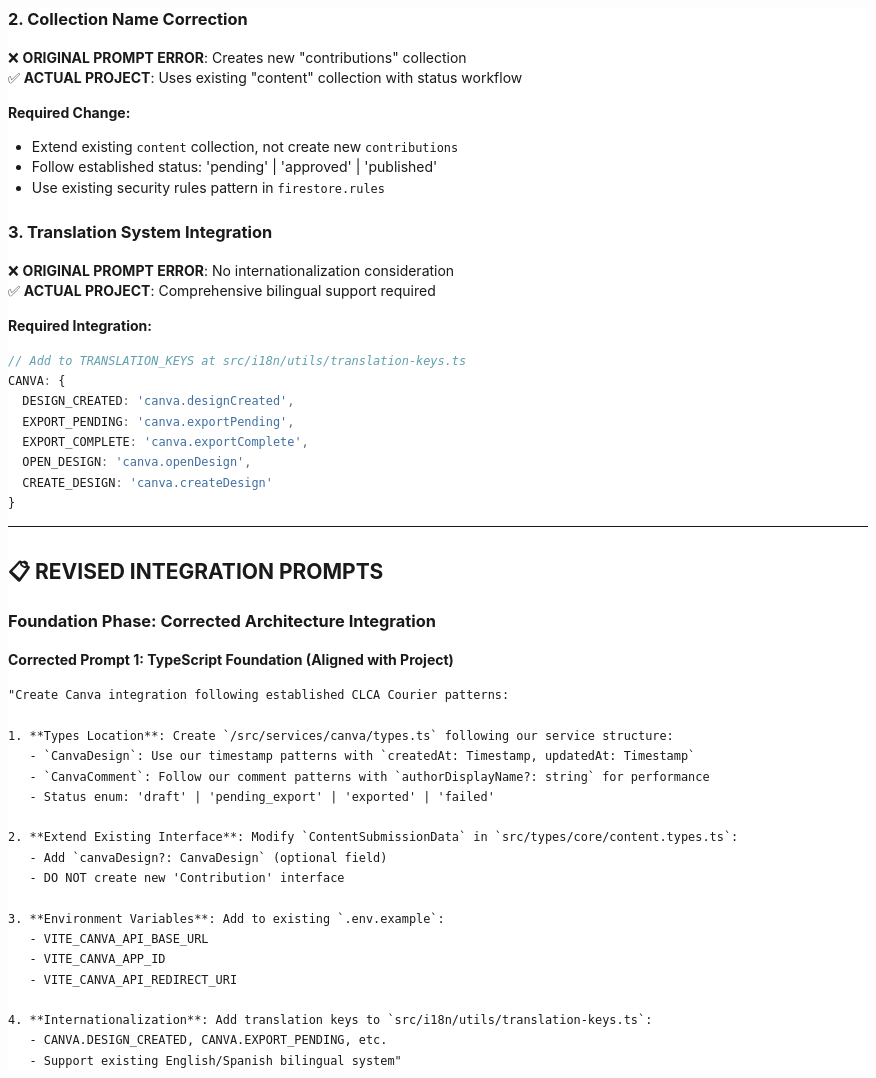 ### **2. Collection Name Correction**
❌ **ORIGINAL PROMPT ERROR**: Creates new "contributions" collection  
✅ **ACTUAL PROJECT**: Uses existing "content" collection with status workflow

**Required Change:**
- Extend existing `content` collection, not create new `contributions`
- Follow established status: 'pending' | 'approved' | 'published'
- Use existing security rules pattern in `firestore.rules`

### **3. Translation System Integration**
❌ **ORIGINAL PROMPT ERROR**: No internationalization consideration  
✅ **ACTUAL PROJECT**: Comprehensive bilingual support required

**Required Integration:**
```typescript
// Add to TRANSLATION_KEYS at src/i18n/utils/translation-keys.ts
CANVA: {
  DESIGN_CREATED: 'canva.designCreated',
  EXPORT_PENDING: 'canva.exportPending',
  EXPORT_COMPLETE: 'canva.exportComplete',
  OPEN_DESIGN: 'canva.openDesign',
  CREATE_DESIGN: 'canva.createDesign'
}
```

---

## 📋 REVISED INTEGRATION PROMPTS

### **Foundation Phase: Corrected Architecture Integration**

**Corrected Prompt 1: TypeScript Foundation (Aligned with Project)**
```
"Create Canva integration following established CLCA Courier patterns:

1. **Types Location**: Create `/src/services/canva/types.ts` following our service structure:
   - `CanvaDesign`: Use our timestamp patterns with `createdAt: Timestamp, updatedAt: Timestamp`
   - `CanvaComment`: Follow our comment patterns with `authorDisplayName?: string` for performance
   - Status enum: 'draft' | 'pending_export' | 'exported' | 'failed'

2. **Extend Existing Interface**: Modify `ContentSubmissionData` in `src/types/core/content.types.ts`:
   - Add `canvaDesign?: CanvaDesign` (optional field)
   - DO NOT create new 'Contribution' interface

3. **Environment Variables**: Add to existing `.env.example`:
   - VITE_CANVA_API_BASE_URL
   - VITE_CANVA_APP_ID  
   - VITE_CANVA_API_REDIRECT_URI

4. **Internationalization**: Add translation keys to `src/i18n/utils/translation-keys.ts`:
   - CANVA.DESIGN_CREATED, CANVA.EXPORT_PENDING, etc.
   - Support existing English/Spanish bilingual system"
```
